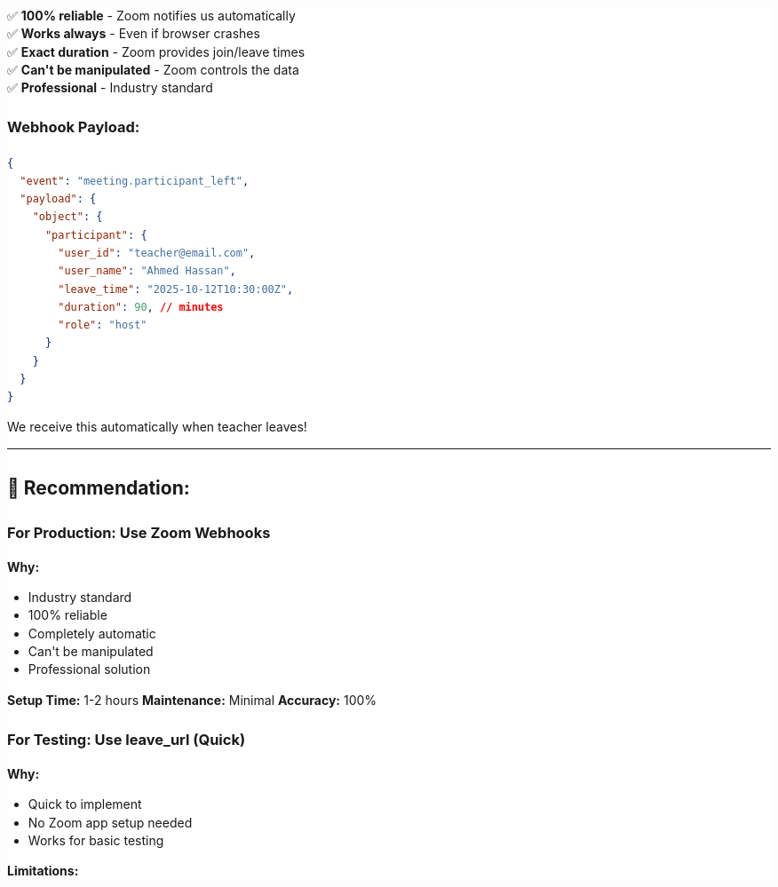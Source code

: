 ✅ **100% reliable** - Zoom notifies us automatically  
✅ **Works always** - Even if browser crashes  
✅ **Exact duration** - Zoom provides join/leave times  
✅ **Can't be manipulated** - Zoom controls the data  
✅ **Professional** - Industry standard

### **Webhook Payload:**

```json
{
  "event": "meeting.participant_left",
  "payload": {
    "object": {
      "participant": {
        "user_id": "teacher@email.com",
        "user_name": "Ahmed Hassan",
        "leave_time": "2025-10-12T10:30:00Z",
        "duration": 90, // minutes
        "role": "host"
      }
    }
  }
}
```

We receive this automatically when teacher leaves!

---

## 🎯 **Recommendation:**

### **For Production: Use Zoom Webhooks**

**Why:**

- Industry standard
- 100% reliable
- Completely automatic
- Can't be manipulated
- Professional solution

**Setup Time:** 1-2 hours
**Maintenance:** Minimal
**Accuracy:** 100%

### **For Testing: Use leave_url (Quick)**

**Why:**

- Quick to implement
- No Zoom app setup needed
- Works for basic testing

**Limitations:**
